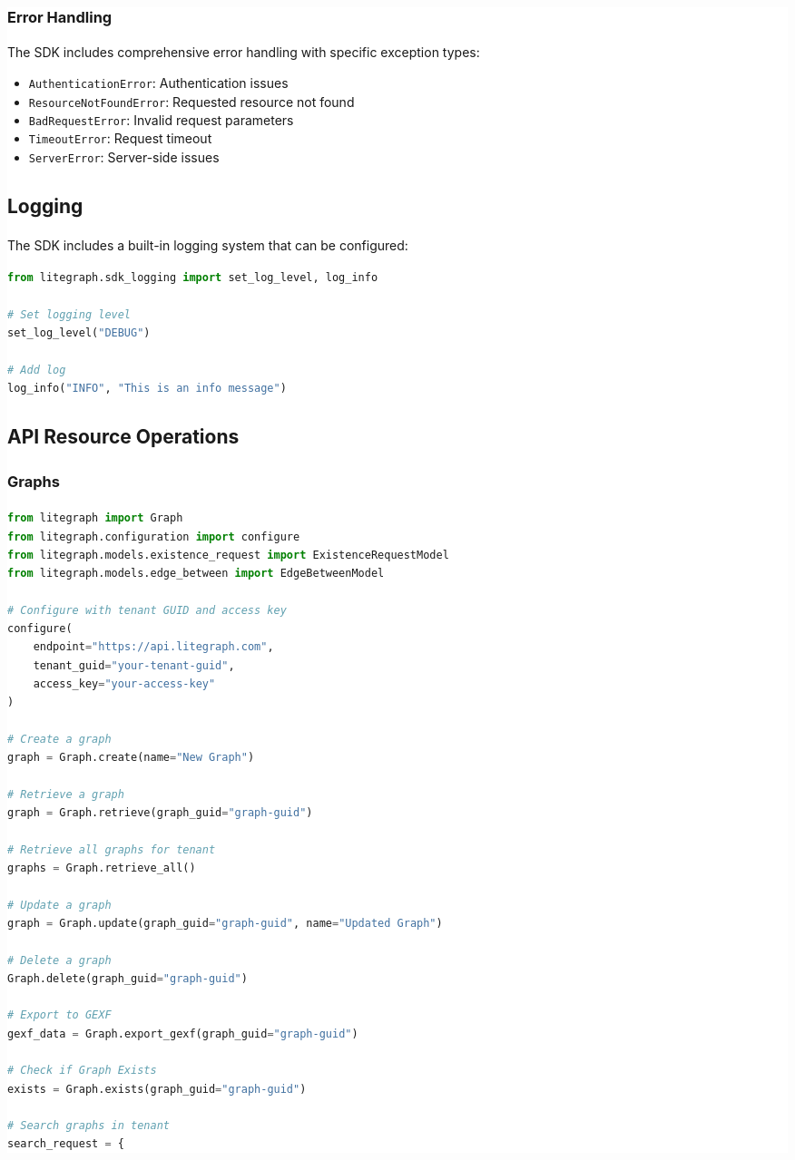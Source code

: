 ### Error Handling

The SDK includes comprehensive error handling with specific exception types:

- `AuthenticationError`: Authentication issues
- `ResourceNotFoundError`: Requested resource not found
- `BadRequestError`: Invalid request parameters
- `TimeoutError`: Request timeout
- `ServerError`: Server-side issues

## Logging

The SDK includes a built-in logging system that can be configured:

```python
from litegraph.sdk_logging import set_log_level, log_info

# Set logging level
set_log_level("DEBUG")

# Add log
log_info("INFO", "This is an info message")
```

## API Resource Operations

### Graphs

```python
from litegraph import Graph
from litegraph.configuration import configure
from litegraph.models.existence_request import ExistenceRequestModel
from litegraph.models.edge_between import EdgeBetweenModel

# Configure with tenant GUID and access key
configure(
    endpoint="https://api.litegraph.com",
    tenant_guid="your-tenant-guid",
    access_key="your-access-key"
)

# Create a graph
graph = Graph.create(name="New Graph")

# Retrieve a graph
graph = Graph.retrieve(graph_guid="graph-guid")

# Retrieve all graphs for tenant
graphs = Graph.retrieve_all()

# Update a graph
graph = Graph.update(graph_guid="graph-guid", name="Updated Graph")

# Delete a graph
Graph.delete(graph_guid="graph-guid")

# Export to GEXF
gexf_data = Graph.export_gexf(graph_guid="graph-guid")

# Check if Graph Exists
exists = Graph.exists(graph_guid="graph-guid")

# Search graphs in tenant
search_request = {
```